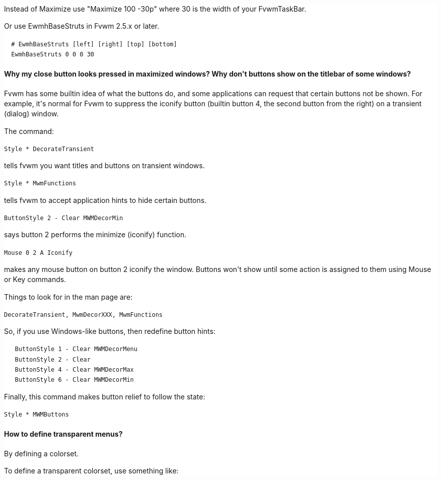 Instead of Maximize use "Maximize 100 -30p" where 30 is the width
of your FvwmTaskBar.

Or use EwmhBaseStruts in Fvwm 2.5.x or later.

```
  # EwmhBaseStruts [left] [right] [top] [bottom]
  EwmhBaseStruts 0 0 0 30
```

#### Why my close button looks pressed in maximized windows? Why don't buttons show on the titlebar of some windows?

Fvwm has some builtin idea of what the buttons do, and some
applications can request that certain buttons not be shown.
For example, it's normal for Fvwm to suppress the iconify button
(builtin button 4, the second button from the right) on a
transient (dialog) window.

The command:

`Style * DecorateTransient`

tells fvwm you want titles and buttons on transient windows.

`Style * MwmFunctions`

tells fvwm to accept application hints to hide certain buttons.

`ButtonStyle 2 - Clear MWMDecorMin`

says button 2 performs the minimize (iconify) function.

`Mouse 0 2 A Iconify`

makes any mouse button on button 2 iconify the window.
Buttons won't show until some action is assigned to them using
Mouse or Key commands.

Things to look for in the man page are:

`DecorateTransient, MwmDecorXXX, MwmFunctions`

So, if you use Windows-like buttons, then redefine button hints:

```
   ButtonStyle 1 - Clear MWMDecorMenu
   ButtonStyle 2 - Clear
   ButtonStyle 4 - Clear MWMDecorMax
   ButtonStyle 6 - Clear MWMDecorMin
```

Finally, this command makes button relief to follow the state:

`Style * MWMButtons`

#### How to define transparent menus?

By defining a colorset.

To define a transparent colorset, use something like:
